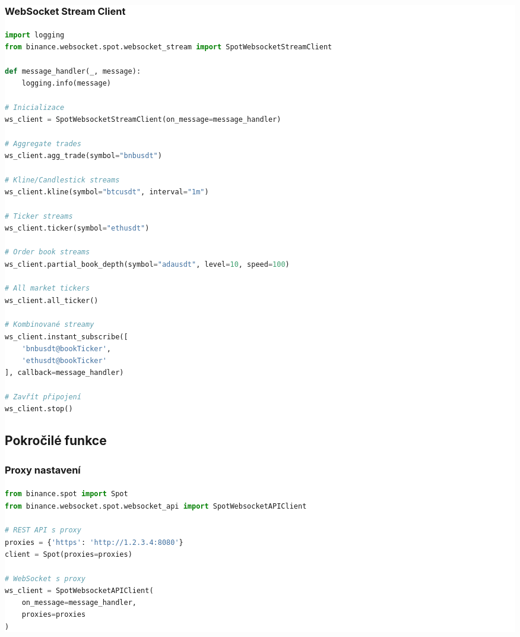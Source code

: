 
### WebSocket Stream Client

```python
import logging
from binance.websocket.spot.websocket_stream import SpotWebsocketStreamClient

def message_handler(_, message):
    logging.info(message)

# Inicializace
ws_client = SpotWebsocketStreamClient(on_message=message_handler)

# Aggregate trades
ws_client.agg_trade(symbol="bnbusdt")

# Kline/Candlestick streams
ws_client.kline(symbol="btcusdt", interval="1m")

# Ticker streams
ws_client.ticker(symbol="ethusdt")

# Order book streams
ws_client.partial_book_depth(symbol="adausdt", level=10, speed=100)

# All market tickers
ws_client.all_ticker()

# Kombinované streamy
ws_client.instant_subscribe([
    'bnbusdt@bookTicker',
    'ethusdt@bookTicker'
], callback=message_handler)

# Zavřít připojení
ws_client.stop()
```

## Pokročilé funkce

### Proxy nastavení

```python
from binance.spot import Spot
from binance.websocket.spot.websocket_api import SpotWebsocketAPIClient

# REST API s proxy
proxies = {'https': 'http://1.2.3.4:8080'}
client = Spot(proxies=proxies)

# WebSocket s proxy
ws_client = SpotWebsocketAPIClient(
    on_message=message_handler,
    proxies=proxies
)
```
